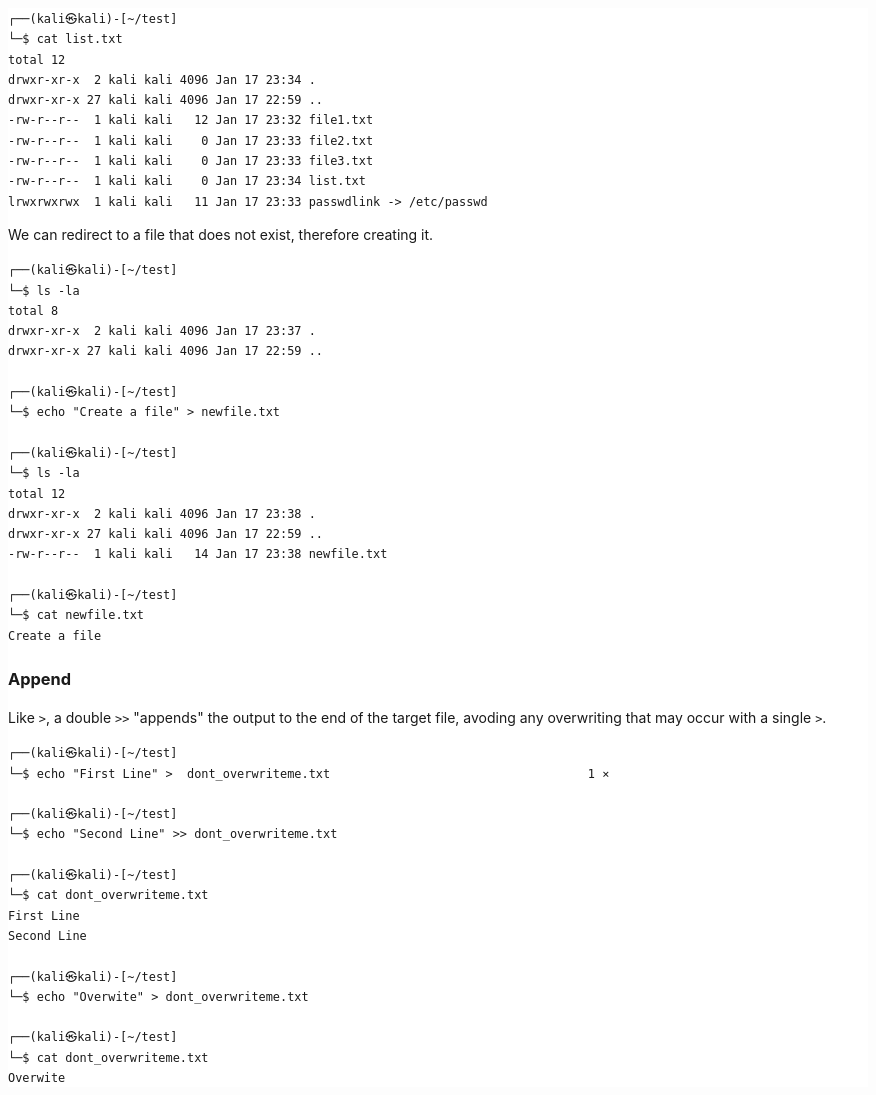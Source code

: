```
┌──(kali㉿kali)-[~/test]
└─$ cat list.txt 
total 12
drwxr-xr-x  2 kali kali 4096 Jan 17 23:34 .
drwxr-xr-x 27 kali kali 4096 Jan 17 22:59 ..
-rw-r--r--  1 kali kali   12 Jan 17 23:32 file1.txt
-rw-r--r--  1 kali kali    0 Jan 17 23:33 file2.txt
-rw-r--r--  1 kali kali    0 Jan 17 23:33 file3.txt
-rw-r--r--  1 kali kali    0 Jan 17 23:34 list.txt
lrwxrwxrwx  1 kali kali   11 Jan 17 23:33 passwdlink -> /etc/passwd
```

We can redirect to a file that does not exist, therefore creating it. 

```
┌──(kali㉿kali)-[~/test]
└─$ ls -la           
total 8
drwxr-xr-x  2 kali kali 4096 Jan 17 23:37 .
drwxr-xr-x 27 kali kali 4096 Jan 17 22:59 ..
                                                                                     
┌──(kali㉿kali)-[~/test]
└─$ echo "Create a file" > newfile.txt    
                                                                                     
┌──(kali㉿kali)-[~/test]
└─$ ls -la 
total 12
drwxr-xr-x  2 kali kali 4096 Jan 17 23:38 .
drwxr-xr-x 27 kali kali 4096 Jan 17 22:59 ..
-rw-r--r--  1 kali kali   14 Jan 17 23:38 newfile.txt
                                                                                     
┌──(kali㉿kali)-[~/test]
└─$ cat newfile.txt         
Create a file
```

### Append

Like `>`, a double `>>` "appends" the output to the end of the target file, avoding any overwriting that may occur with a single `>`. 

```
┌──(kali㉿kali)-[~/test]
└─$ echo "First Line" >  dont_overwriteme.txt                                    1 ⨯
                                                                                     
┌──(kali㉿kali)-[~/test]
└─$ echo "Second Line" >> dont_overwriteme.txt 
                                                                                     
┌──(kali㉿kali)-[~/test]
└─$ cat dont_overwriteme.txt 
First Line
Second Line
                                                                                     
┌──(kali㉿kali)-[~/test]
└─$ echo "Overwite" > dont_overwriteme.txt    
                                                                                     
┌──(kali㉿kali)-[~/test]
└─$ cat dont_overwriteme.txt 
Overwite
```
